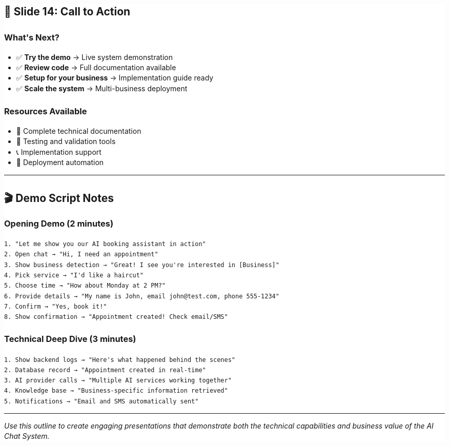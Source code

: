
## 🎯 **Slide 14: Call to Action**

### **What's Next?**
- ✅ **Try the demo** → Live system demonstration
- ✅ **Review code** → Full documentation available
- ✅ **Setup for your business** → Implementation guide ready
- ✅ **Scale the system** → Multi-business deployment

### **Resources Available**
- 📖 Complete technical documentation
- 🧪 Testing and validation tools
- 📞 Implementation support
- 🚀 Deployment automation

---

## 🎬 **Demo Script Notes**

### **Opening Demo (2 minutes)**
```
1. "Let me show you our AI booking assistant in action"
2. Open chat → "Hi, I need an appointment"
3. Show business detection → "Great! I see you're interested in [Business]"
4. Pick service → "I'd like a haircut"
5. Choose time → "How about Monday at 2 PM?"
6. Provide details → "My name is John, email john@test.com, phone 555-1234"
7. Confirm → "Yes, book it!"
8. Show confirmation → "Appointment created! Check email/SMS"
```

### **Technical Deep Dive (3 minutes)**
```
1. Show backend logs → "Here's what happened behind the scenes"
2. Database record → "Appointment created in real-time"
3. AI provider calls → "Multiple AI services working together"
4. Knowledge base → "Business-specific information retrieved"
5. Notifications → "Email and SMS automatically sent"
```

---

*Use this outline to create engaging presentations that demonstrate both the technical capabilities and business value of the AI Chat System.*
